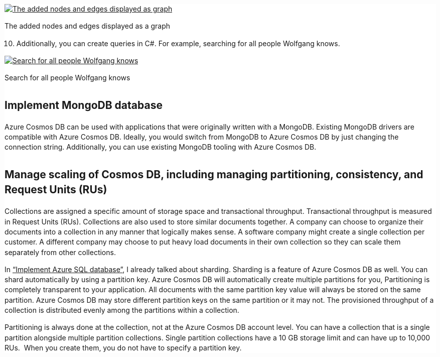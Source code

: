 <div class="col-12 col-sm-10 aligncenter">
  <a href="/assets/img/posts/2018/04/The-added-nodes-and-edges-displayed-as-graph.jpg"><img loading="lazy" src="/assets/img/posts/2018/04/The-added-nodes-and-edges-displayed-as-graph.jpg" alt="The added nodes and edges displayed as graph" /></a>
  
  <p>
    The added nodes and edges displayed as a graph
  </p>
</div>

<ol start="10">
  <li>
    Additionally, you can create queries in C#. For example, searching for all people Wolfgang knows.
  </li>
</ol>

<div class="col-12 col-sm-10 aligncenter">
  <a href="/assets/img/posts/2018/04/Search-for-all-people-Wolfgang-knows.jpg"><img loading="lazy" src="/assets/img/posts/2018/04/Search-for-all-people-Wolfgang-knows.jpg" alt="Search for all people Wolfgang knows" /></a>
  
  <p>
    Search for all people Wolfgang knows
  </p>
</div>

## Implement MongoDB database

Azure Cosmos DB can be used with applications that were originally written with a MongoDB. Existing MongoDB drivers are compatible with Azure Cosmos DB. Ideally, you would switch from MongoDB to Azure Cosmos DB by just changing the connection string. Additionally, you can use existing MongoDB tooling with Azure Cosmos DB.

## Manage scaling of Cosmos DB, including managing partitioning, consistency, and Request Units (RUs)

Collections are assigned a specific amount of storage space and transactional throughput. Transactional throughput is measured in Request Units (RUs). Collections are also used to store similar documents together. A company can choose to organize their documents into a collection in any manner that logically makes sense. A software company might create a single collection per customer. A different company may choose to put heavy load documents in their own collection so they can scale them separately from other collections.

In <a href="/implement-azure-sql-database/#ScaleAzureSQLdatabases" target="_blank" rel="noopener">&#8220;Implement Azure SQL database&#8221;</a>, I already talked about sharding. Sharding is a feature of Azure Cosmos DB as well. You can shard automatically by using a partition key. Azure Cosmos DB will automatically create multiple partitions for you, Partitioning is completely transparent to your application. All documents with the same partition key value will always be stored on the same partition. Azure Cosmos DB may store different partition keys on the same partition or it may not. The provisioned throughput of a collection is distributed evenly among the partitions within a collection.

Partitioning is always done at the collection, not at the Azure Cosmos DB account level. You can have a collection that is a single partition alongside multiple partition collections. Single partition collections have a 10 GB storage limit and can have up to 10,000 RUs.  When you create them, you do not have to specify a partition key.
